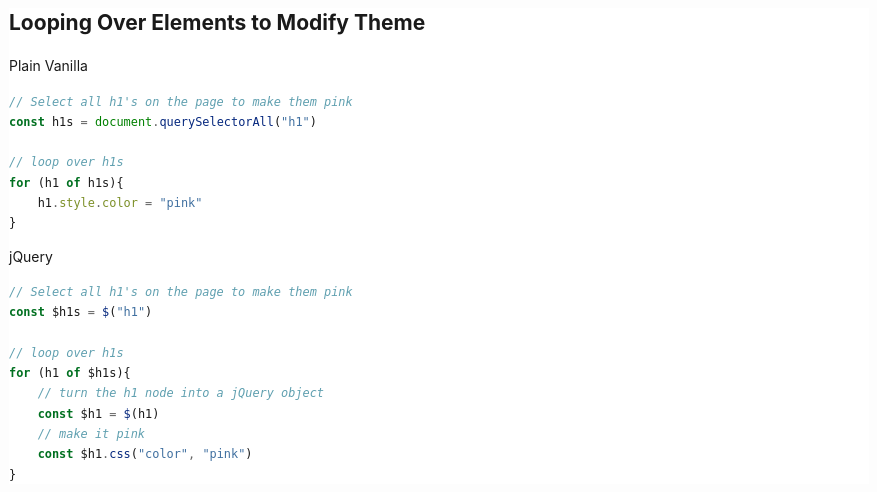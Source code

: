 ## Looping Over Elements to Modify Theme

Plain Vanilla

```js
// Select all h1's on the page to make them pink
const h1s = document.querySelectorAll("h1")

// loop over h1s
for (h1 of h1s){
    h1.style.color = "pink"
}
```

jQuery

```js
// Select all h1's on the page to make them pink
const $h1s = $("h1")

// loop over h1s
for (h1 of $h1s){
    // turn the h1 node into a jQuery object
    const $h1 = $(h1)
    // make it pink
    const $h1.css("color", "pink")
}
```